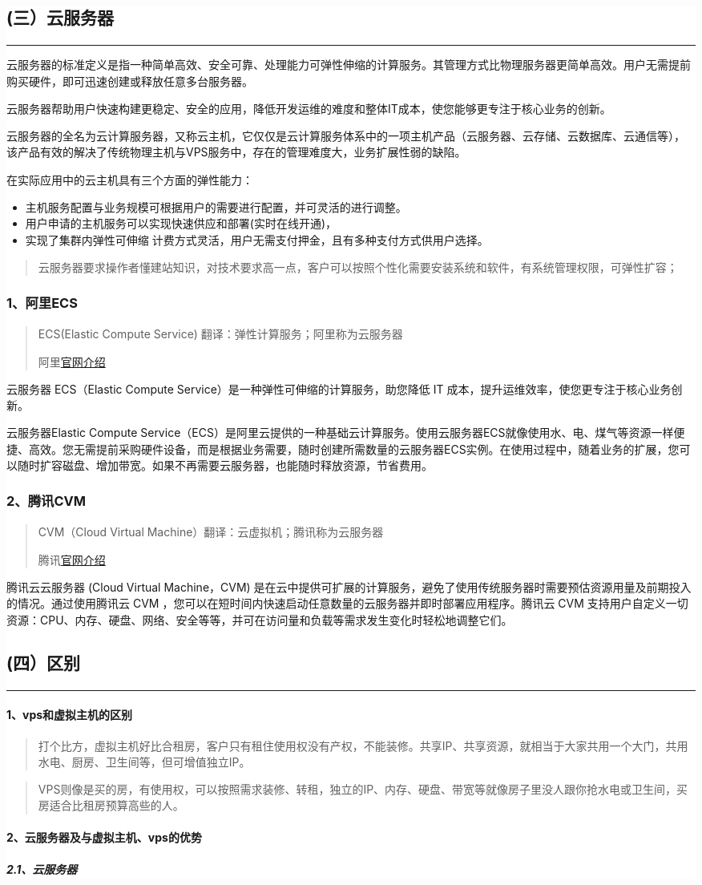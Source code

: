 

## (三）云服务器

-------

云服务器的标准定义是指一种简单高效、安全可靠、处理能力可弹性伸缩的计算服务。其管理方式比物理服务器更简单高效。用户无需提前购买硬件，即可迅速创建或释放任意多台服务器。

云服务器帮助用户快速构建更稳定、安全的应用，降低开发运维的难度和整体IT成本，使您能够更专注于核心业务的创新。

云服务器的全名为云计算服务器，又称云主机，它仅仅是云计算服务体系中的一项主机产品（云服务器、云存储、云数据库、云通信等），该产品有效的解决了传统物理主机与VPS服务中，存在的管理难度大，业务扩展性弱的缺陷。

在实际应用中的云主机具有三个方面的弹性能力：
- 主机服务配置与业务规模可根据用户的需要进行配置，并可灵活的进行调整。 
- 用户申请的主机服务可以实现快速供应和部署(实时在线开通)，
- 实现了集群内弹性可伸缩 计费方式灵活，用户无需支付押金，且有多种支付方式供用户选择。

>云服务器要求操作者懂建站知识，对技术要求高一点，客户可以按照个性化需要安装系统和软件，有系统管理权限，可弹性扩容；

### 1、阿里ECS

>ECS(Elastic Compute Service) 翻译：弹性计算服务；阿里称为云服务器
>
>阿里[官网介绍](https://www.aliyun.com/product/ecs?spm=5176.12825654.eofdhaal5.2.e9392c4a5iNv4j&aly_as=fIKgKmW6)

云服务器 ECS（Elastic Compute Service）是一种弹性可伸缩的计算服务，助您降低 IT 成本，提升运维效率，使您更专注于核心业务创新。

云服务器Elastic Compute Service（ECS）是阿里云提供的一种基础云计算服务。使用云服务器ECS就像使用水、电、煤气等资源一样便捷、高效。您无需提前采购硬件设备，而是根据业务需要，随时创建所需数量的云服务器ECS实例。在使用过程中，随着业务的扩展，您可以随时扩容磁盘、增加带宽。如果不再需要云服务器，也能随时释放资源，节省费用。



### 2、腾讯CVM

>CVM（Cloud Virtual Machine）翻译：云虚拟机；腾讯称为云服务器
>
>腾讯[官网介绍](https://cloud.tencent.com/product/cvm)

腾讯云云服务器 (Cloud Virtual Machine，CVM) 是在云中提供可扩展的计算服务，避免了使用传统服务器时需要预估资源用量及前期投入的情况。通过使用腾讯云 CVM ，您可以在短时间内快速启动任意数量的云服务器并即时部署应用程序。腾讯云 CVM 支持用户自定义一切资源：CPU、内存、硬盘、网络、安全等等，并可在访问量和负载等需求发生变化时轻松地调整它们。


## (四）区别

-------

#### 1、vps和虚拟主机的区别


>打个比方，虚拟主机好比合租房，客户只有租住使用权没有产权，不能装修。共享IP、共享资源，就相当于大家共用一个大门，共用水电、厨房、卫生间等，但可增值独立IP。

>VPS则像是买的房，有使用权，可以按照需求装修、转租，独立的IP、内存、硬盘、带宽等就像房子里没人跟你抢水电或卫生间，买房适合比租房预算高些的人。

#### 2、云服务器及与虚拟主机、vps的优势

##### 2.1、云服务器
